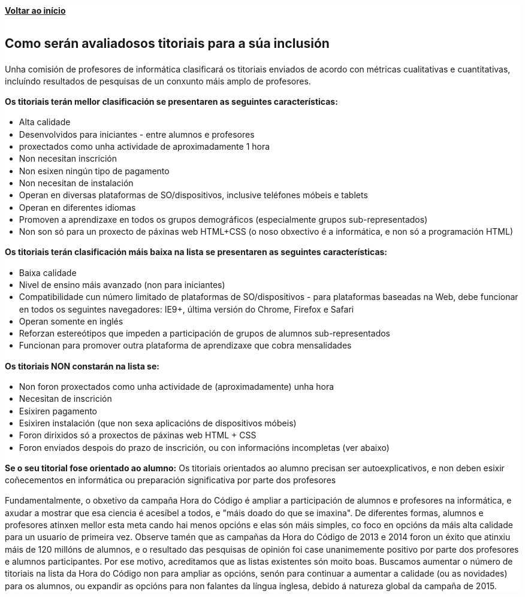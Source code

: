[**Voltar ao início**](#top)

<a id="inclusion"></a>

## Como serán avaliadosos titoriais para a súa inclusión

Unha comisión de profesores de informática clasificará os titoriais enviados de acordo con métricas cualitativas e cuantitativas, incluíndo resultados de pesquisas de un conxunto máis amplo de profesores.

**Os titoriais terán mellor clasificación se presentaren as seguintes características:**

  * Alta calidade
  * Desenvolvidos para iniciantes - entre alumnos e profesores
  * proxectados como unha actividade de aproximadamente 1 hora
  * Non necesitan inscrición
  * Non esixen ningún tipo de pagamento
  * Non necesitan de instalación
  * Operan en diversas plataformas de SO/dispositivos, inclusive teléfones móbeis e tablets
  * Operan en diferentes idiomas
  * Promoven a aprendizaxe en todos os grupos demográficos (especialmente grupos sub-representados)
  * Non son só para un proxecto de páxinas web HTML+CSS (o noso obxectivo é a informática, e non só a programación HTML)

**Os titoriais terán clasificación máis baixa na lista se presentaren as seguintes características:**

  * Baixa calidade
  * Nivel de ensino máis avanzado (non para iniciantes)
  * Compatibilidade cun número limitado de plataformas de SO/dispositivos - para plataformas baseadas na Web, debe funcionar en todos os seguintes navegadores: IE9+, última versión do Chrome, Firefox e Safari
  * Operan somente en inglés
  * Reforzan estereótipos que impeden a participación de grupos de alumnos sub-representados
  * Funcionan para promover outra plataforma de aprendizaxe que cobra mensalidades

**Os titoriais NON constarán na lista se:**

  * Non foron proxectados como unha actividade de (aproximadamente) unha hora
  * Necesitan de inscrición 
  * Esixiren pagamento
  * Esixiren instalación (que non sexa aplicacións de dispositivos móbeis)
  * Foron dirixidos só a proxectos de páxinas web HTML + CSS
  * Foron enviados despois do prazo de inscrición, ou con informacións incompletas (ver abaixo)

**Se o seu titorial fose orientado ao alumno:** Os titoriais orientados ao alumno precisan ser autoexplicativos, e non deben esixir coñecementos en informática ou preparación significativa por parte dos profesores

Fundamentalmente, o obxetivo da campaña Hora do Código é ampliar a participación de alumnos e profesores na informática, e axudar a mostrar que esa ciencia é acesíbel a todos, e "máis doado do que se imaxina". De diferentes formas, alumnos e profesores atinxen mellor esta meta cando hai menos opcións e elas són máis simples, co foco en opcións da máis alta calidade para un usuario de primeira vez. Observe tamén que as campañas da Hora do Código de 2013 e 2014 foron un éxito que atinxiu máis de 120 millóns de alumnos, e o resultado das pesquisas de opinión foi case unanimemente positivo por parte dos profesores e alumnos participantes. Por ese motivo, acreditamos que as listas existentes són moito boas. Buscamos aumentar o número de titoriais na lista da Hora do Código non para ampliar as opcións, senón para continuar a aumentar a calidade (ou as novidades) para os alumnos, ou expandir as opcións para non falantes da língua inglesa, debido á natureza global da campaña de 2015.
